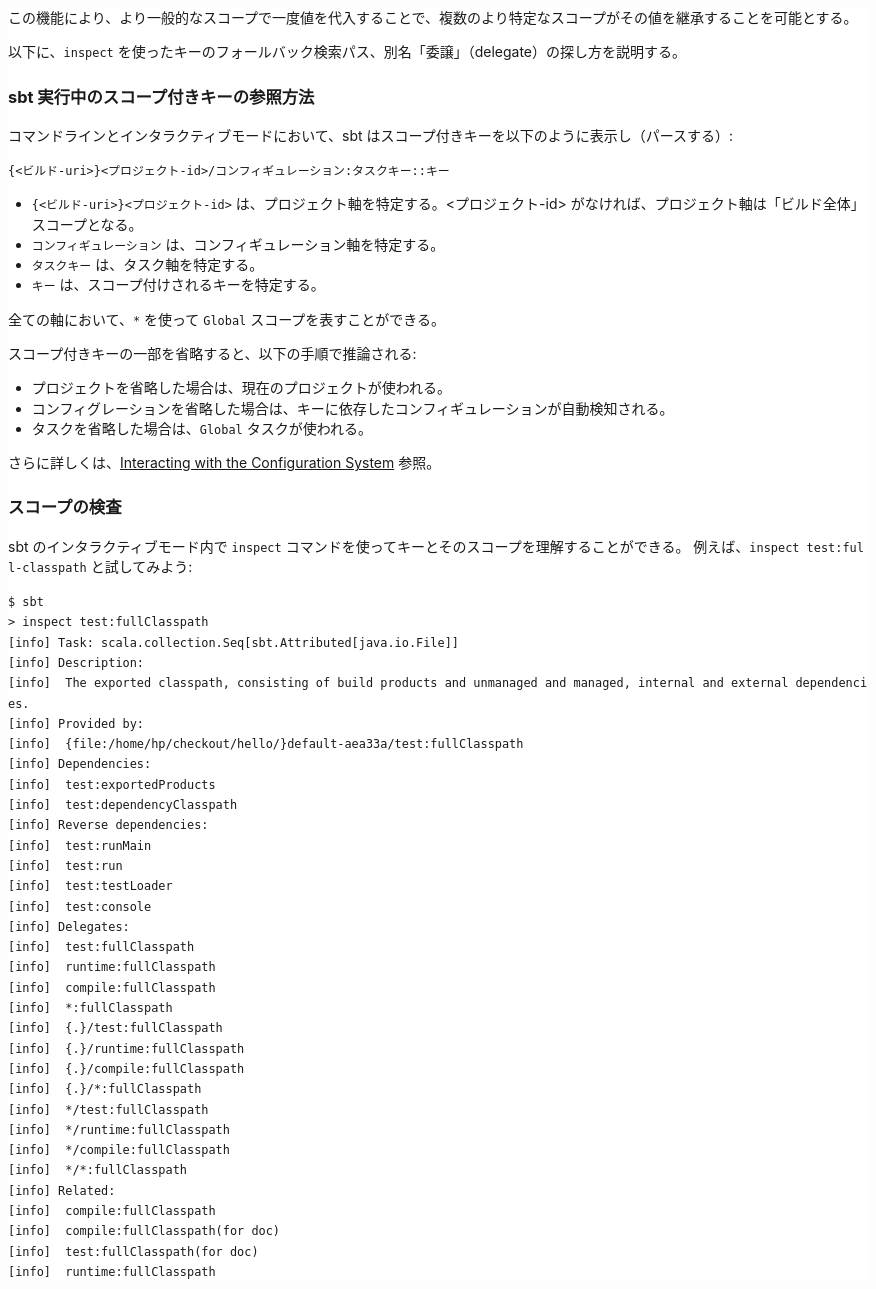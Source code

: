 この機能により、より一般的なスコープで一度値を代入することで、複数のより特定なスコープがその値を継承することを可能とする。

以下に、`inspect` を使ったキーのフォールバック検索パス、別名「委譲」（delegate）の探し方を説明する。

### sbt 実行中のスコープ付きキーの参照方法

コマンドラインとインタラクティブモードにおいて、sbt はスコープ付きキーを以下のように表示し（パースする）:

```
{<ビルド-uri>}<プロジェクト-id>/コンフィギュレーション:タスクキー::キー
```

 - `{<ビルド-uri>}<プロジェクト-id>` は、プロジェクト軸を特定する。<プロジェクト-id> がなければ、プロジェクト軸は「ビルド全体」スコープとなる。
 - `コンフィギュレーション` は、コンフィギュレーション軸を特定する。
 - `タスクキー` は、タスク軸を特定する。
 - `キー` は、スコープ付けされるキーを特定する。

全ての軸において、`*` を使って `Global` スコープを表すことができる。

スコープ付きキーの一部を省略すると、以下の手順で推論される:

 - プロジェクトを省略した場合は、現在のプロジェクトが使われる。
 - コンフィグレーションを省略した場合は、キーに依存したコンフィギュレーションが自動検知される。
 - タスクを省略した場合は、`Global` タスクが使われる。

さらに詳しくは、[Interacting with the Configuration System][Inspecting-Settings] 参照。

### スコープの検査

sbt のインタラクティブモード内で `inspect` コマンドを使ってキーとそのスコープを理解することができる。
例えば、`inspect test:full-classpath` と試してみよう:

```
$ sbt
> inspect test:fullClasspath
[info] Task: scala.collection.Seq[sbt.Attributed[java.io.File]]
[info] Description:
[info]  The exported classpath, consisting of build products and unmanaged and managed, internal and external dependencies.
[info] Provided by:
[info]  {file:/home/hp/checkout/hello/}default-aea33a/test:fullClasspath
[info] Dependencies:
[info]  test:exportedProducts
[info]  test:dependencyClasspath
[info] Reverse dependencies:
[info]  test:runMain
[info]  test:run
[info]  test:testLoader
[info]  test:console
[info] Delegates:
[info]  test:fullClasspath
[info]  runtime:fullClasspath
[info]  compile:fullClasspath
[info]  *:fullClasspath
[info]  {.}/test:fullClasspath
[info]  {.}/runtime:fullClasspath
[info]  {.}/compile:fullClasspath
[info]  {.}/*:fullClasspath
[info]  */test:fullClasspath
[info]  */runtime:fullClasspath
[info]  */compile:fullClasspath
[info]  */*:fullClasspath
[info] Related:
[info]  compile:fullClasspath
[info]  compile:fullClasspath(for doc)
[info]  test:fullClasspath(for doc)
[info]  runtime:fullClasspath
```


  [Basic-Def]: Basic-Def.html
  [Scopes]: Scopes.html
  [More-About-Settings]: More-About-Settings.html
  [Basic-Def]: Basic-Def.html
  [Hello]: Hello.html
  [Running]: Running.html
  [MSI]: http://dl.bintray.com/sbt/native-packages/sbt/0.13.2/sbt-0.13.2.msi
  [Setup-Notes]: http://www.scala-sbt.org/release/docs/Detailed-Topics/Setup-Notes.html
  [Mac]: Installing-sbt-on-Mac.html
  [Windows]: Installing-sbt-on-Windows.html
  [Linux]: Installing-sbt-on-Linux.html
  [Manual-Installation]: Manual-Installation.html
  [ZIP]: http://dl.bintray.com/sbt/native-packages/sbt/0.13.2/sbt-0.13.2.zip
  [TGZ]: http://dl.bintray.com/sbt/native-packages/sbt/0.13.2/sbt-0.13.2.tgz
  [Manual-Installation]: Manual-Installation.html
  [MSI]: http://dl.bintray.com/sbt/native-packages/sbt/0.13.2/sbt-0.13.2.msi
  [ZIP]: http://dl.bintray.com/sbt/native-packages/sbt/0.13.2/sbt-0.13.2.zip
  [TGZ]: http://dl.bintray.com/sbt/native-packages/sbt/0.13.2/sbt-0.13.2.tgz
  [ZIP]: http://dl.bintray.com/sbt/native-packages/sbt/0.13.2/sbt-0.13.2.zip
  [TGZ]: http://dl.bintray.com/sbt/native-packages/sbt/0.13.2/sbt-0.13.2.tgz
  [RPM]: http://dl.bintray.com/sbt/native-packages/sbt/0.13.2/sbt-0.13.2.rpm
  [DEB]: http://dl.bintray.com/sbt/native-packages/sbt/0.13.2/sbt-0.13.2.deb
  [Manual-Installation]: Manual-Installation.html
  [sbt-launch.jar]: http://repo.typesafe.com/typesafe/ivy-releases/org.scala-sbt/sbt-launch/0.13.2/sbt-launch.jar
  [Basic-Def]: Basic-Def.html
  [Setup]: Setup.html
  [Hello]: Hello.html
  [Setup]: Setup.html
  [Full-Def]: Full-Def.html
  [Maven]: http://maven.apache.org/
  [Hello]: Hello.html
  [Setup]: Setup.html
  [Triggered-Execution]: http://www.scala-sbt.org/release/docs/Detailed-Topics/Triggered-Execution.html
  [Command-Line-Reference]: http://www.scala-sbt.org/release/docs/Detailed-Topics/Command-Line-Reference.html
  [Keys]: http://www.scala-sbt.org/release/sxr/sbt/Keys.scala.html
  [More-About-Settings]: More-About-Settings.html
  [Full-Def]: Full-Def.html
  [Running]: Running.html
  [Library-Dependencies]: Library-Dependencies.html
  [Input-Tasks]: http://www.scala-sbt.org/release/docs/Extending/Input-Tasks.html
  [Using-Plugins]: Using-Plugins.html
  [Scopes]: Scopes.html
  [MavenScopes]: http://maven.apache.org/guides/introduction/introduction-to-dependency-mechanism.html#Dependency_Scope
  [Basic-Def]: Basic-Def.html
  [More-About-Settings]: More-About-Settings.html
  [Library-Dependencies]: Library-Dependencies.html
  [Multi-Project]: Multi-Project.html
  [Inspecting-Settings]: http://www.scala-sbt.org/release/docs/Detailed-Topics/Inspecting-Settings.html
  [Basic-Def]: Basic-Def.html
  [Scopes]: Scopes.html
  [Full-Def]: Full-Def.html
  [Keys]: http://www.scala-sbt.org/release/sxr/sbt/Keys.scala.html
  [Keys]: http://www.scala-sbt.org/release/sxr/sbt/Keys.scala.html
  [Apache Ivy]: http://ant.apache.org/ivy/
  [Ivy revisions]: http://ant.apache.org/ivy/history/2.3.0-rc1/ivyfile/dependency.html#revision
  [Extra attributes]: http://ant.apache.org/ivy/history/2.3.0-rc1/concept.html#extra
  [through Ivy]: http://ant.apache.org/ivy/history/latest-milestone/concept.html#checksum
  [ScalaCheck]: http://scalacheck.org
  [specs]: http://code.google.com/p/specs/
  [ScalaTest]: http://scalatest.org
  [Basic-Def]: Basic-Def.html
  [Scopes]: Scopes.html
  [More-About-Settings]: More-About-Settings.html
  [external-maven-ivy]: http://www.scala-sbt.org/release/docs/Detailed-Topics/Library-Management.html#external-maven-ivy
  [Cross-Build]: http://www.scala-sbt.org/release/docs/Detailed-Topics/Cross-Build.html
  [Resolvers]: http://www.scala-sbt.org/release/docs/Detailed-Topics/Resolvers.html
  [Library-Management]: http://www.scala-sbt.org/release/docs/Detailed-Topics/Library-Management.html
  [Basic-Def]: Basic-Def.html
  [Scopes]: Scopes.html
  [Directories]: Directories.html
  [Full-Def]: Full-Def.html
  [Basic-Def]: Basic-Def.html
  [Library-Dependencies]: Library-Dependencies.html
  [Multi-Project]: Multi-Project.html
  [AutoPlugins]: http://www.scala-sbt.org/release/docs/Detailed-Topics/AutoPlugins.html
  [global-vs-local-plugins]: http://www.scala-sbt.org/release/docs/Detailed-Topics/Best-Practices.html#global-vs-local-plugins
  [Community-Plugins]: http://www.scala-sbt.org/release/docs/Community/Community-Plugins.html
  [Plugins]: http://www.scala-sbt.org/release/docs/Extending/Plugins.html
  [Plugins-Best-Practices]: http://www.scala-sbt.org/release/docs/Extending/Plugins-Best-Practices.html